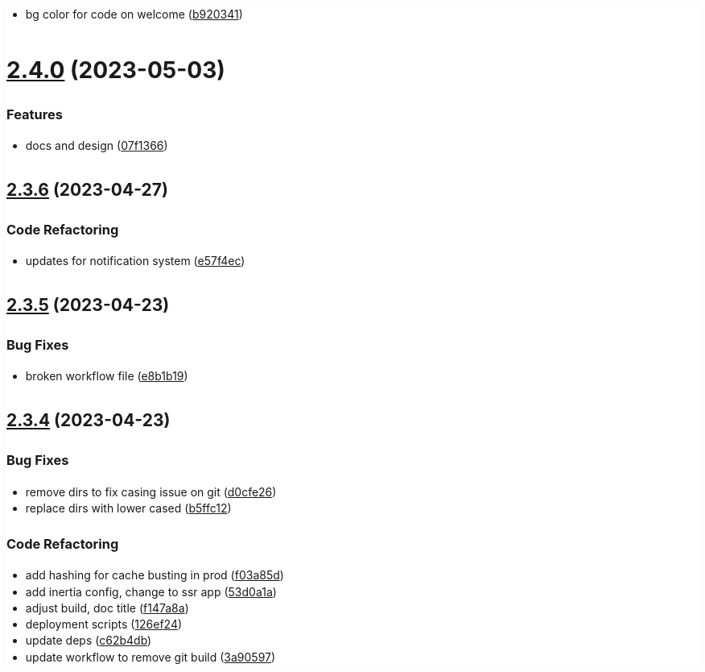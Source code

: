 * bg color for code on welcome ([b920341](https://github.com/jetstreamlabs/serenity/commit/b92034170418f09b58706923d36ab501c6d19c52))

# [2.4.0](https://github.com/jetstreamlabs/serenity/compare/v2.3.6...v2.4.0) (2023-05-03)


### Features

* docs and design ([07f1366](https://github.com/jetstreamlabs/serenity/commit/07f136611c15e11632f7377b2b28c2cad28da333))

## [2.3.6](https://github.com/jetstreamlabs/serenity/compare/v2.3.5...v2.3.6) (2023-04-27)


### Code Refactoring

* updates for notification system ([e57f4ec](https://github.com/jetstreamlabs/serenity/commit/e57f4ec2023f80834a8f4050a7ff49829be179f5))

## [2.3.5](https://github.com/jetstreamlabs/serenity/compare/v2.3.4...v2.3.5) (2023-04-23)


### Bug Fixes

* broken workflow file ([e8b1b19](https://github.com/jetstreamlabs/serenity/commit/e8b1b191b252f4826f98f15ea1369db0b307139e))

## [2.3.4](https://github.com/jetstreamlabs/serenity/compare/v2.3.3...v2.3.4) (2023-04-23)


### Bug Fixes

* remove dirs to fix casing issue on git ([d0cfe26](https://github.com/jetstreamlabs/serenity/commit/d0cfe26587c943d4ba5b46d79b6375e4ec9aa5a7))
* replace dirs with lower cased ([b5ffc12](https://github.com/jetstreamlabs/serenity/commit/b5ffc1234e3c003ef6ddf5257db56c01f28069ac))


### Code Refactoring

* add hashing for cache busting in prod ([f03a85d](https://github.com/jetstreamlabs/serenity/commit/f03a85dc550fbb43a18cd1ff07e61fcb87079d50))
* add inertia config, change to ssr app ([53d0a1a](https://github.com/jetstreamlabs/serenity/commit/53d0a1ab6e25df02d8e92b094465de204d602135))
* adjust build, doc title ([f147a8a](https://github.com/jetstreamlabs/serenity/commit/f147a8a5908ec326af5c3f583905090c1021150e))
* deployment scripts ([126ef24](https://github.com/jetstreamlabs/serenity/commit/126ef24850da5a7f52405a97d9945fe9bcfc83f4))
* update deps ([c62b4db](https://github.com/jetstreamlabs/serenity/commit/c62b4db9cfd62dd51288e64c33849f625221745a))
* update workflow to remove git build ([3a90597](https://github.com/jetstreamlabs/serenity/commit/3a905974fed06e4ef80754b49f2dc34d5537c55d))
